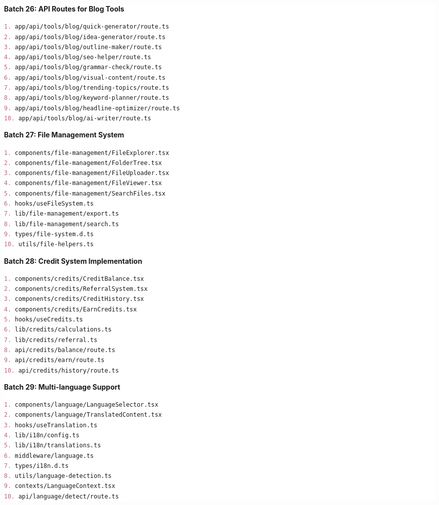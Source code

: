 **Batch 26: API Routes for Blog Tools**
```markdown
1. app/api/tools/blog/quick-generator/route.ts
2. app/api/tools/blog/idea-generator/route.ts
3. app/api/tools/blog/outline-maker/route.ts
4. app/api/tools/blog/seo-helper/route.ts
5. app/api/tools/blog/grammar-check/route.ts
6. app/api/tools/blog/visual-content/route.ts
7. app/api/tools/blog/trending-topics/route.ts
8. app/api/tools/blog/keyword-planner/route.ts
9. app/api/tools/blog/headline-optimizer/route.ts
10. app/api/tools/blog/ai-writer/route.ts
```



**Batch 27: File Management System**
```markdown
1. components/file-management/FileExplorer.tsx
2. components/file-management/FolderTree.tsx
3. components/file-management/FileUploader.tsx
4. components/file-management/FileViewer.tsx
5. components/file-management/SearchFiles.tsx
6. hooks/useFileSystem.ts
7. lib/file-management/export.ts
8. lib/file-management/search.ts
9. types/file-system.d.ts
10. utils/file-helpers.ts
```

**Batch 28: Credit System Implementation**
```markdown
1. components/credits/CreditBalance.tsx
2. components/credits/ReferralSystem.tsx
3. components/credits/CreditHistory.tsx
4. components/credits/EarnCredits.tsx
5. hooks/useCredits.ts
6. lib/credits/calculations.ts
7. lib/credits/referral.ts
8. api/credits/balance/route.ts
9. api/credits/earn/route.ts
10. api/credits/history/route.ts
```

**Batch 29: Multi-language Support**
```markdown
1. components/language/LanguageSelector.tsx
2. components/language/TranslatedContent.tsx
3. hooks/useTranslation.ts
4. lib/i18n/config.ts
5. lib/i18n/translations.ts
6. middleware/language.ts
7. types/i18n.d.ts
8. utils/language-detection.ts
9. contexts/LanguageContext.tsx
10. api/language/detect/route.ts
```
